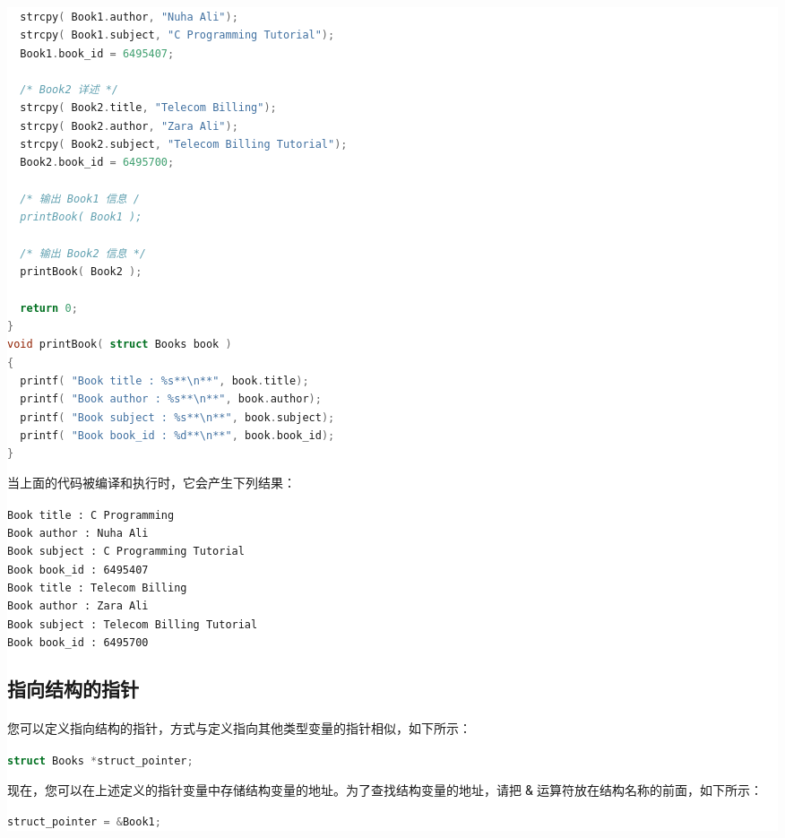 ```c
  strcpy( Book1.author, "Nuha Ali");
  strcpy( Book1.subject, "C Programming Tutorial");
  Book1.book_id = 6495407;

  /* Book2 详述 */
  strcpy( Book2.title, "Telecom Billing");
  strcpy( Book2.author, "Zara Ali");
  strcpy( Book2.subject, "Telecom Billing Tutorial");
  Book2.book_id = 6495700;
 
  /* 输出 Book1 信息 /
  printBook( Book1 );

  /* 输出 Book2 信息 */
  printBook( Book2 );

  return 0;
}
void printBook( struct Books book )
{
  printf( "Book title : %s**\n**", book.title);
  printf( "Book author : %s**\n**", book.author);
  printf( "Book subject : %s**\n**", book.subject);
  printf( "Book book_id : %d**\n**", book.book_id);
}
```



当上面的代码被编译和执行时，它会产生下列结果：

```
Book title : C Programming
Book author : Nuha Ali
Book subject : C Programming Tutorial
Book book_id : 6495407
Book title : Telecom Billing
Book author : Zara Ali
Book subject : Telecom Billing Tutorial
Book book_id : 6495700
```

## 指向结构的指针

您可以定义指向结构的指针，方式与定义指向其他类型变量的指针相似，如下所示：

```c
struct Books *struct_pointer;
```

现在，您可以在上述定义的指针变量中存储结构变量的地址。为了查找结构变量的地址，请把 & 运算符放在结构名称的前面，如下所示：

```c
struct_pointer = &Book1;
```
